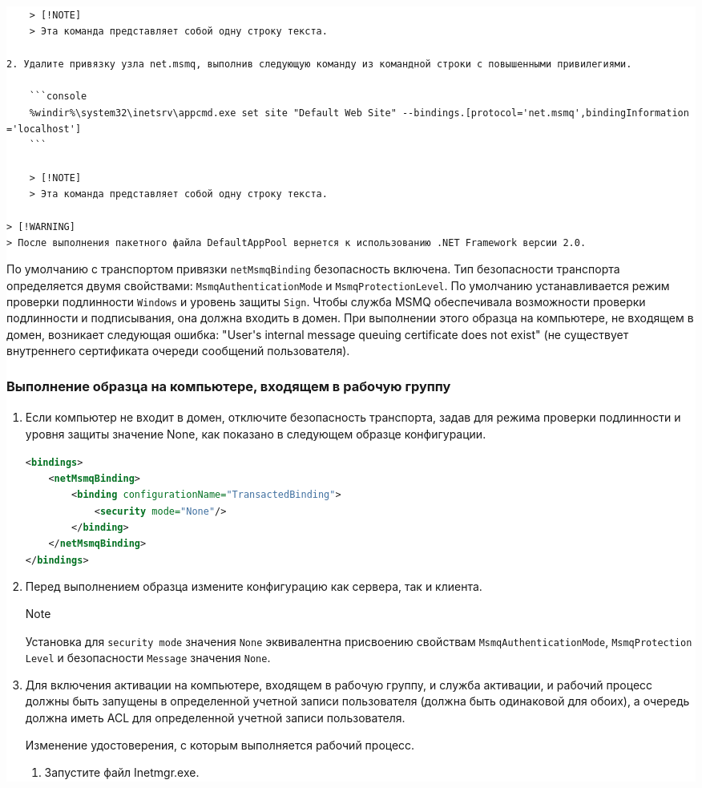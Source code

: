         > [!NOTE]
        > Эта команда представляет собой одну строку текста.

    2. Удалите привязку узла net.msmq, выполнив следующую команду из командной строки с повышенными привилегиями.

        ```console
        %windir%\system32\inetsrv\appcmd.exe set site "Default Web Site" --bindings.[protocol='net.msmq',bindingInformation='localhost']
        ```

        > [!NOTE]
        > Эта команда представляет собой одну строку текста.

    > [!WARNING]
    > После выполнения пакетного файла DefaultAppPool вернется к использованию .NET Framework версии 2.0.

По умолчанию с транспортом привязки `netMsmqBinding` безопасность включена. Тип безопасности транспорта определяется двумя свойствами: `MsmqAuthenticationMode` и `MsmqProtectionLevel`. По умолчанию устанавливается режим проверки подлинности `Windows` и уровень защиты `Sign`. Чтобы служба MSMQ обеспечивала возможности проверки подлинности и подписывания, она должна входить в домен. При выполнении этого образца на компьютере, не входящем в домен, возникает следующая ошибка: "User's internal message queuing certificate does not exist" (не существует внутреннего сертификата очереди сообщений пользователя).

### <a name="to-run-the-sample-on-a-computer-joined-to-a-workgroup"></a>Выполнение образца на компьютере, входящем в рабочую группу

1. Если компьютер не входит в домен, отключите безопасность транспорта, задав для режима проверки подлинности и уровня защиты значение None, как показано в следующем образце конфигурации.

    ```xml
    <bindings>
        <netMsmqBinding>
            <binding configurationName="TransactedBinding">
                <security mode="None"/>
            </binding>
        </netMsmqBinding>
    </bindings>
    ```

2. Перед выполнением образца измените конфигурацию как сервера, так и клиента.

    > [!NOTE]
    > Установка для `security mode` значения `None` эквивалентна присвоению свойствам `MsmqAuthenticationMode`, `MsmqProtectionLevel` и безопасности `Message` значения `None`.

3. Для включения активации на компьютере, входящем в рабочую группу, и служба активации, и рабочий процесс должны быть запущены в определенной учетной записи пользователя (должна быть одинаковой для обоих), а очередь должна иметь ACL для определенной учетной записи пользователя.

     Изменение удостоверения, с которым выполняется рабочий процесс.

    1. Запустите файл Inetmgr.exe.
